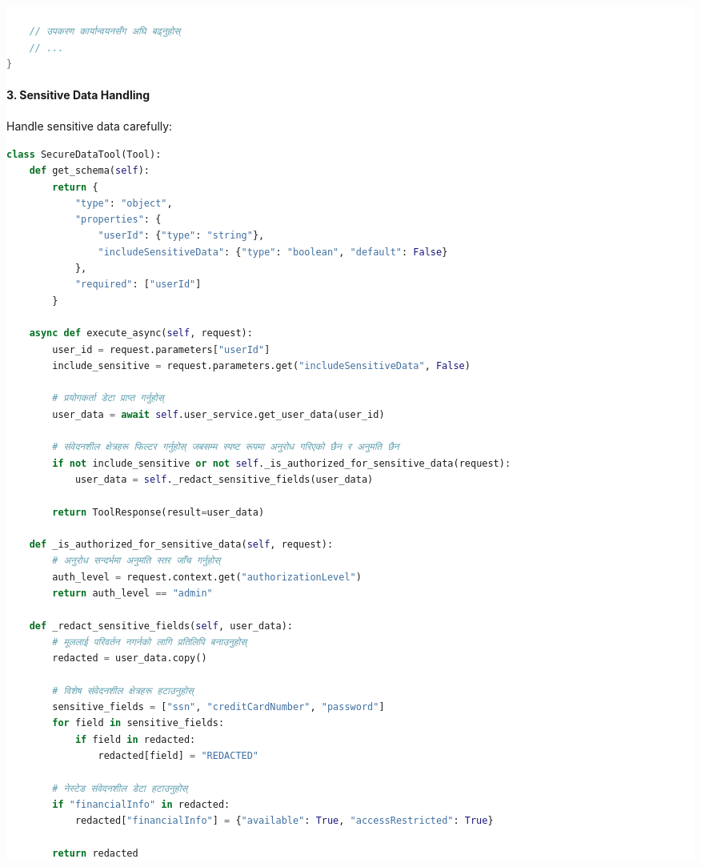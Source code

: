 ```java
    
    // उपकरण कार्यान्वयनसँग अघि बढ्नुहोस्
    // ...
}
```

#### 3. Sensitive Data Handling

Handle sensitive data carefully:

```python
class SecureDataTool(Tool):
    def get_schema(self):
        return {
            "type": "object",
            "properties": {
                "userId": {"type": "string"},
                "includeSensitiveData": {"type": "boolean", "default": False}
            },
            "required": ["userId"]
        }
    
    async def execute_async(self, request):
        user_id = request.parameters["userId"]
        include_sensitive = request.parameters.get("includeSensitiveData", False)
        
        # प्रयोगकर्ता डेटा प्राप्त गर्नुहोस्
        user_data = await self.user_service.get_user_data(user_id)
        
        # संवेदनशील क्षेत्रहरू फिल्टर गर्नुहोस् जबसम्म स्पष्ट रूपमा अनुरोध गरिएको छैन र अनुमति छैन
        if not include_sensitive or not self._is_authorized_for_sensitive_data(request):
            user_data = self._redact_sensitive_fields(user_data)
        
        return ToolResponse(result=user_data)
    
    def _is_authorized_for_sensitive_data(self, request):
        # अनुरोध सन्दर्भमा अनुमति स्तर जाँच गर्नुहोस्
        auth_level = request.context.get("authorizationLevel")
        return auth_level == "admin"
    
    def _redact_sensitive_fields(self, user_data):
        # मूललाई परिवर्तन नगर्नको लागि प्रतिलिपि बनाउनुहोस्
        redacted = user_data.copy()
        
        # विशेष संवेदनशील क्षेत्रहरू हटाउनुहोस्
        sensitive_fields = ["ssn", "creditCardNumber", "password"]
        for field in sensitive_fields:
            if field in redacted:
                redacted[field] = "REDACTED"
        
        # नेस्टेड संवेदनशील डेटा हटाउनुहोस्
        if "financialInfo" in redacted:
            redacted["financialInfo"] = {"available": True, "accessRestricted": True}
        
        return redacted
```
